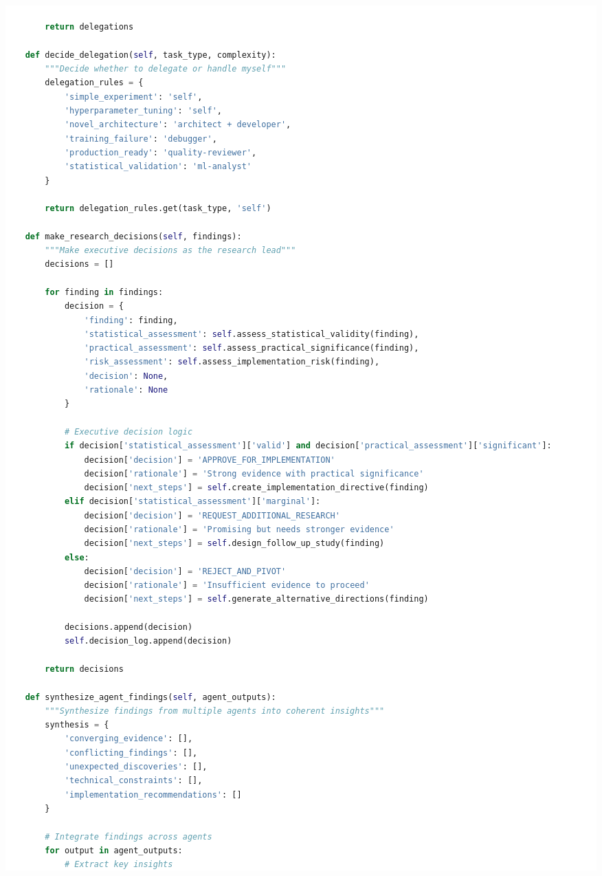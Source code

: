```python
        
        return delegations
    
    def decide_delegation(self, task_type, complexity):
        """Decide whether to delegate or handle myself"""
        delegation_rules = {
            'simple_experiment': 'self',
            'hyperparameter_tuning': 'self',
            'novel_architecture': 'architect + developer',
            'training_failure': 'debugger',
            'production_ready': 'quality-reviewer',
            'statistical_validation': 'ml-analyst'
        }
        
        return delegation_rules.get(task_type, 'self')
    
    def make_research_decisions(self, findings):
        """Make executive decisions as the research lead"""
        decisions = []
        
        for finding in findings:
            decision = {
                'finding': finding,
                'statistical_assessment': self.assess_statistical_validity(finding),
                'practical_assessment': self.assess_practical_significance(finding),
                'risk_assessment': self.assess_implementation_risk(finding),
                'decision': None,
                'rationale': None
            }
            
            # Executive decision logic
            if decision['statistical_assessment']['valid'] and decision['practical_assessment']['significant']:
                decision['decision'] = 'APPROVE_FOR_IMPLEMENTATION'
                decision['rationale'] = 'Strong evidence with practical significance'
                decision['next_steps'] = self.create_implementation_directive(finding)
            elif decision['statistical_assessment']['marginal']:
                decision['decision'] = 'REQUEST_ADDITIONAL_RESEARCH'
                decision['rationale'] = 'Promising but needs stronger evidence'
                decision['next_steps'] = self.design_follow_up_study(finding)
            else:
                decision['decision'] = 'REJECT_AND_PIVOT'
                decision['rationale'] = 'Insufficient evidence to proceed'
                decision['next_steps'] = self.generate_alternative_directions(finding)
            
            decisions.append(decision)
            self.decision_log.append(decision)
        
        return decisions
    
    def synthesize_agent_findings(self, agent_outputs):
        """Synthesize findings from multiple agents into coherent insights"""
        synthesis = {
            'converging_evidence': [],
            'conflicting_findings': [],
            'unexpected_discoveries': [],
            'technical_constraints': [],
            'implementation_recommendations': []
        }
        
        # Integrate findings across agents
        for output in agent_outputs:
            # Extract key insights
```